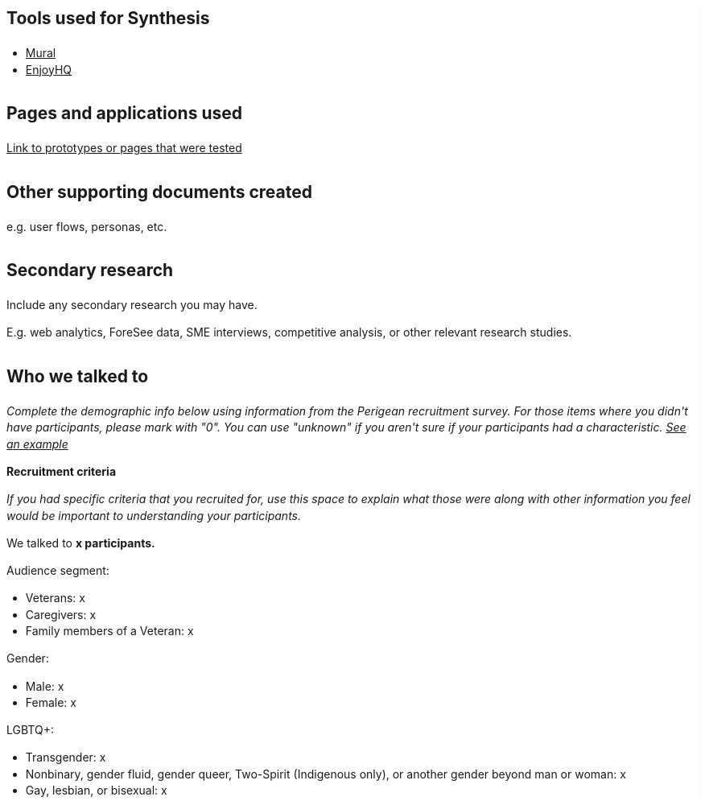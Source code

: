 
## Tools used for Synthesis

- [Mural](https://app.mural.co/t/departmentofveteransaffairs9999/m/departmentofveteransaffairs9999/1708651523305/bcb23a928372ea8fdaa231cf81ebd71b0fcb395a?sender=ueeece9e244394145c84e5173)
- [EnjoyHQ](https://app.enjoyhq.com/sh/pj/562a602f-0087-4367-b6b4-0db402009dff)


## Pages and applications used

[Link to prototypes or pages that were tested](https://staging.va.gov/health-care/order-hearing-aid-or-CPAP-supplies-form/introduction)


## Other supporting documents created

e.g. user flows, personas, etc.


## Secondary research

Include any secondary research you may have. 

E.g. web analytics, ForeSee data, SME interviews, competitive analysis, or other relevant research studies.


## Who we talked to 
_Complete the demographic info below using information from the Perigean recruitment survey. For those items where you didn't have participants, please mark with "0". You can use "unknown" if you aren't sure if your participants had a characteristic._ 
_[See an example](https://github.com/department-of-veterans-affairs/va.gov-team/blob/master/products/find-a-va-form/post-mvp-releases/research/research-findings.md#who-we-talked-to)_

**Recruitment criteria**

_If you had specific criteria that you recruited for, use this space to explain what those were along with other information you feel would be important to understanding your participants._

We talked to **x participants.**

Audience segment:
* Veterans: x 
* Caregivers: x 
* Family members of a Veteran: x  


Gender:
* Male: x 
* Female: x 


LGBTQ+:
* Transgender: x 
* Nonbinary, gender fluid, gender queer, Two-Spirit (Indigenous only), or another gender beyond man or woman: x
* Gay, lesbian, or bisexual: x
